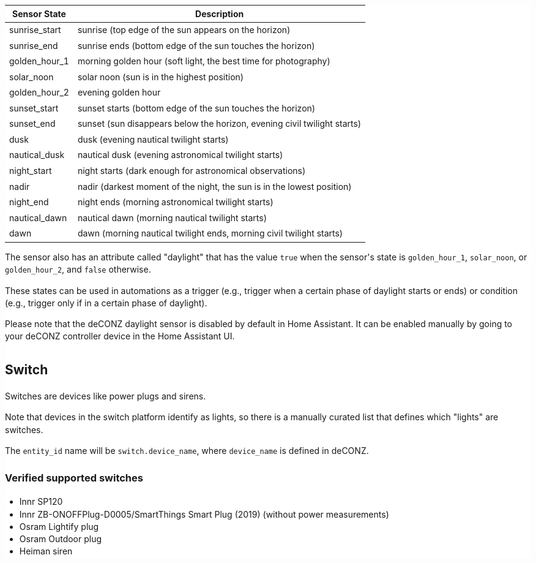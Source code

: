 | Sensor State  | Description                                                              |
| ------------- | ------------------------------------------------------------------------ |
| sunrise_start | sunrise (top edge of the sun appears on the horizon)                     |
| sunrise_end   | sunrise ends (bottom edge of the sun touches the horizon)                |
| golden_hour_1 | morning golden hour (soft light, the best time for photography)          |
| solar_noon    | solar noon (sun is in the highest position)                              |
| golden_hour_2 | evening golden hour                                                      |
| sunset_start  | sunset starts (bottom edge of the sun touches the horizon)               |
| sunset_end    | sunset (sun disappears below the horizon, evening civil twilight starts) |
| dusk          | dusk (evening nautical twilight starts)                                  |
| nautical_dusk | nautical dusk (evening astronomical twilight starts)                     |
| night_start   | night starts (dark enough for astronomical observations)                 |
| nadir         | nadir (darkest moment of the night, the sun is in the lowest position)   |
| night_end     | night ends (morning astronomical twilight starts)                        |
| nautical_dawn | nautical dawn (morning nautical twilight starts)                         |
| dawn          | dawn (morning nautical twilight ends, morning civil twilight starts)     |

The sensor also has an attribute called "daylight" that has the value `true` when the sensor's state is `golden_hour_1`, `solar_noon`, or `golden_hour_2`, and `false` otherwise.

These states can be used in automations as a trigger (e.g., trigger when a certain phase of daylight starts or ends) or condition (e.g., trigger only if in a certain phase of daylight).

Please note that the deCONZ daylight sensor is disabled by default in Home Assistant. It can be enabled manually by going to your deCONZ controller device in the Home Assistant UI.

## Switch

Switches are devices like power plugs and sirens.

Note that devices in the switch platform identify as lights, so there is a manually curated list that defines which "lights" are switches.

The `entity_id` name will be `switch.device_name`, where `device_name` is defined in deCONZ.

### Verified supported switches

- Innr SP120
- Innr ZB-ONOFFPlug-D0005/SmartThings Smart Plug (2019) (without power measurements)
- Osram Lightify plug
- Osram Outdoor plug
- Heiman siren
